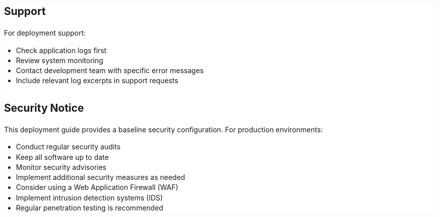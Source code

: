 ## Support

For deployment support:
- Check application logs first
- Review system monitoring
- Contact development team with specific error messages
- Include relevant log excerpts in support requests

## Security Notice

This deployment guide provides a baseline security configuration. For production environments:
- Conduct regular security audits
- Keep all software up to date
- Monitor security advisories
- Implement additional security measures as needed
- Consider using a Web Application Firewall (WAF)
- Implement intrusion detection systems (IDS)
- Regular penetration testing is recommended